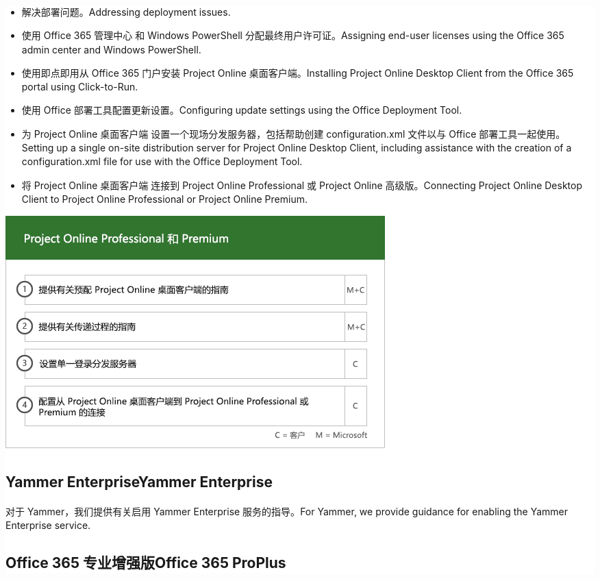 - <span data-ttu-id="46d8f-205">解决部署问题。</span><span class="sxs-lookup"><span data-stu-id="46d8f-205">Addressing deployment issues.</span></span>
    
- <span data-ttu-id="46d8f-206">使用 Office 365 管理中心 和 Windows PowerShell 分配最终用户许可证。</span><span class="sxs-lookup"><span data-stu-id="46d8f-206">Assigning end-user licenses using the Office 365 admin center and Windows PowerShell.</span></span>
    
- <span data-ttu-id="46d8f-207">使用即点即用从 Office 365 门户安装 Project Online 桌面客户端。</span><span class="sxs-lookup"><span data-stu-id="46d8f-207">Installing Project Online Desktop Client from the Office 365 portal using Click-to-Run.</span></span>
    
- <span data-ttu-id="46d8f-208">使用 Office 部署工具配置更新设置。</span><span class="sxs-lookup"><span data-stu-id="46d8f-208">Configuring update settings using the Office Deployment Tool.</span></span>
    
- <span data-ttu-id="46d8f-209">为 Project Online 桌面客户端 设置一个现场分发服务器，包括帮助创建 configuration.xml 文件以与 Office 部署工具一起使用。</span><span class="sxs-lookup"><span data-stu-id="46d8f-209">Setting up a single on-site distribution server for Project Online Desktop Client, including assistance with the creation of a configuration.xml file for use with the Office Deployment Tool.</span></span>
    
- <span data-ttu-id="46d8f-210">将 Project Online 桌面客户端 连接到 Project Online Professional 或 Project Online 高级版。</span><span class="sxs-lookup"><span data-stu-id="46d8f-210">Connecting Project Online Desktop Client to Project Online Professional or Project Online Premium.</span></span>
    
![在 Project for Office 365 启用阶段发生的步骤。](media/f0133291-7c12-4db0-af61-75ec5e71451c.png)
  
## <a name="yammer-enterprise"></a><span data-ttu-id="46d8f-212">Yammer Enterprise</span><span class="sxs-lookup"><span data-stu-id="46d8f-212">Yammer Enterprise</span></span>

<span data-ttu-id="46d8f-213">对于 Yammer，我们提供有关启用 Yammer Enterprise 服务的指导。</span><span class="sxs-lookup"><span data-stu-id="46d8f-213">For Yammer, we provide guidance for enabling the Yammer Enterprise service.</span></span>
  
## <a name="office-365-proplus"></a><span data-ttu-id="46d8f-214">Office 365 专业增强版</span><span class="sxs-lookup"><span data-stu-id="46d8f-214">Office 365 ProPlus</span></span>
